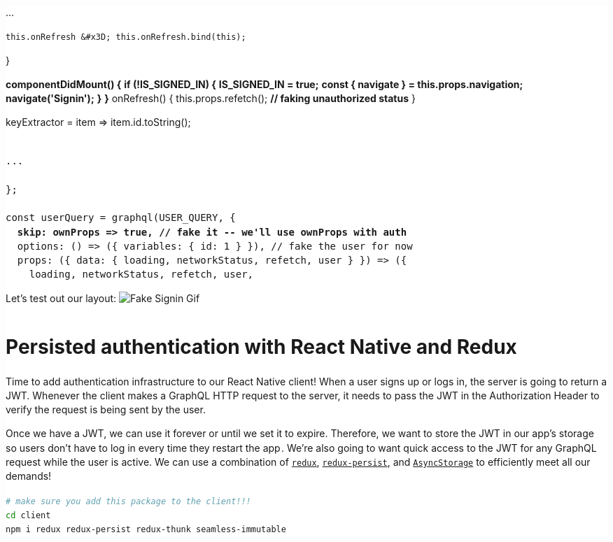 ...

    this.onRefresh &#x3D; this.onRefresh.bind(this);
  }

<b>  componentDidMount() {</b>
<b>    if (!IS_SIGNED_IN) {</b>
<b>      IS_SIGNED_IN &#x3D; true;</b>
<b></b>
<b>      const { navigate } &#x3D; this.props.navigation;</b>
<b></b>
<b>      navigate(&#x27;Signin&#x27;);</b>
<b>    }</b>
<b>  }</b>
<b></b>
  onRefresh() {
    this.props.refetch();
<b>    // faking unauthorized status</b>
  }

  keyExtractor &#x3D; item &#x3D;&gt; item.id.toString();
</pre>
<pre>

...

};

const userQuery &#x3D; graphql(USER_QUERY, {
<b>  skip: ownProps &#x3D;&gt; true, // fake it -- we&#x27;ll use ownProps with auth</b>
  options: () &#x3D;&gt; ({ variables: { id: 1 } }), // fake the user for now
  props: ({ data: { loading, networkStatus, refetch, user } }) &#x3D;&gt; ({
    loading, networkStatus, refetch, user,
</pre>

[}]: #

Let’s test out our layout: ![Fake Signin Gif](https://github.com/srtucker22/chatty/blob/master/.tortilla/media/step7-15.gif)

# Persisted authentication with React Native and Redux
Time to add authentication infrastructure to our React Native client! When a user signs up or logs in, the server is going to return a JWT. Whenever the client makes a GraphQL HTTP request to the server, it needs to pass the JWT in the Authorization Header to verify the request is being sent by the user.

Once we have a JWT, we can use it forever or until we set it to expire. Therefore, we want to store the JWT in our app’s storage so users don’t have to log in every time they restart the app . We’re also going to want quick access to the JWT for any GraphQL request while the user is active. We can use a combination of [`redux`](http://redux.js.org/), [`redux-persist`](https://github.com/rt2zz/redux-persist), and [`AsyncStorage`](https://facebook.github.io/react-native/docs/asyncstorage.html) to efficiently meet all our demands!

```sh
# make sure you add this package to the client!!!
cd client
npm i redux redux-persist redux-thunk seamless-immutable
```


[//]: # (head-end)
[{]: <helper> (diffStep 7.1 files=".env")
[{]: <helper> (diffStep 7.1 files="server/config.js")
[{]: <helper> (diffStep 7.2)
[{]: <helper> (diffStep 7.3)
[{]: <helper> (diffStep 7.4)
[{]: <helper> (diffStep 7.5)
[{]: <helper> (diffStep 7.6)
[{]: <helper> (diffStep 7.7)
[{]: <helper> (diffStep 7.8)
[{]: <helper> (diffStep 7.9)
[{]: <helper> (diffStep "7.10")
[{]: <helper> (diffStep "7.11")
[{]: <helper> (diffStep 7.12)
[{]: <helper> (diffStep 7.13 files="server/data/logic.js")
[{]: <helper> (diffStep 7.13 files="server/subscriptions.js")
[{]: <helper> (diffStep 7.13 files="server/data/resolvers.js")
[{]: <helper> (diffStep 7.14)
[{]: <helper> (diffStep 7.15 files="client/src/navigation.js")
[{]: <helper> (diffStep 7.15 files="client/src/screens/groups.screen.js")
[{]: <helper> (diffStep 7.16 files="client/src/reducers/auth.reducer.js")
[{]: <helper> (diffStep 7.17)
[{]: <helper> (diffStep 7.18)
[{]: <helper> (diffStep 7.19)
[{]: <helper> (diffStep "7.20")
[{]: <helper> (diffStep 7.21)
[{]: <helper> (diffStep 7.22)
[{]: <helper> (diffStep 7.23)
[{]: <helper> (diffStep 7.24)
[{]: <helper> (diffStep 7.25)
[{]: <helper> (diffStep 7.26)
[{]: <helper> (diffStep 7.27)
[{]: <helper> (diffStep 7.28)
[{]: <helper> (diffStep 7.29)
[{]: <helper> (diffStep "7.30")